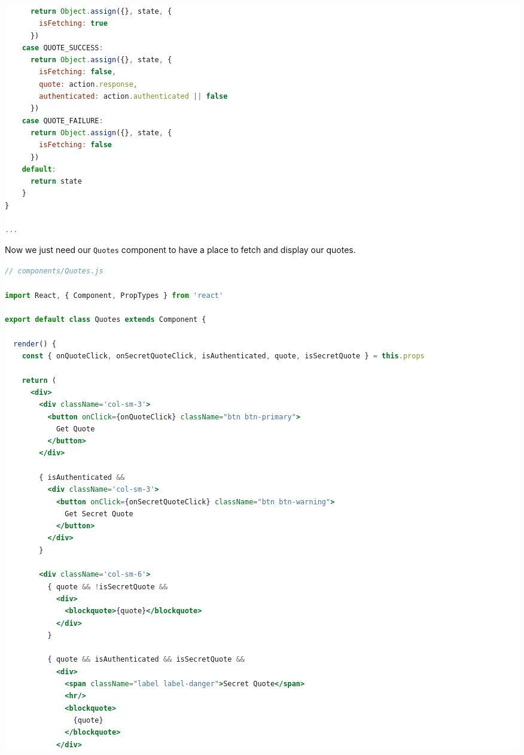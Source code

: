 ```js
      return Object.assign({}, state, {
        isFetching: true
      })
    case QUOTE_SUCCESS:
      return Object.assign({}, state, {
        isFetching: false,
        quote: action.response,
        authenticated: action.authenticated || false
      })
    case QUOTE_FAILURE:
      return Object.assign({}, state, {
        isFetching: false
      })
    default:
      return state
    }
}

... 
```

Now we just need our `Quotes` component to have a place to fetch and display our quotes.

```jsx
// components/Quotes.js

import React, { Component, PropTypes } from 'react'

export default class Quotes extends Component {
  
  render() {
    const { onQuoteClick, onSecretQuoteClick, isAuthenticated, quote, isSecretQuote } = this.props
    
    return (
      <div>
        <div className='col-sm-3'>
          <button onClick={onQuoteClick} className="btn btn-primary">
            Get Quote
          </button>
        </div>
        
        { isAuthenticated &&
          <div className='col-sm-3'>
            <button onClick={onSecretQuoteClick} className="btn btn-warning">
              Get Secret Quote
            </button>
          </div>
        }
        
        <div className='col-sm-6'>
          { quote && !isSecretQuote &&
            <div>
              <blockquote>{quote}</blockquote>
            </div>
          }
          
          { quote && isAuthenticated && isSecretQuote &&
            <div>
              <span className="label label-danger">Secret Quote</span>
              <hr/>
              <blockquote>
                {quote}
              </blockquote>
            </div>
```